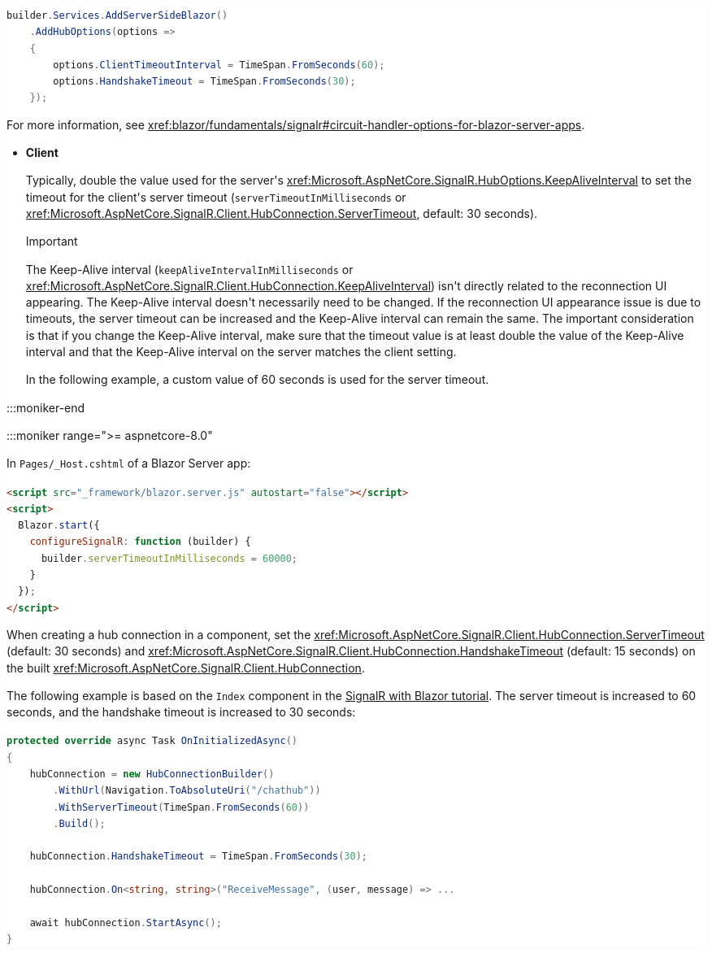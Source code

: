   ```csharp
  builder.Services.AddServerSideBlazor()
      .AddHubOptions(options =>
      {
          options.ClientTimeoutInterval = TimeSpan.FromSeconds(60);
          options.HandshakeTimeout = TimeSpan.FromSeconds(30);
      });
  ```

  For more information, see <xref:blazor/fundamentals/signalr#circuit-handler-options-for-blazor-server-apps>.

* **Client**

  Typically, double the value used for the server's <xref:Microsoft.AspNetCore.SignalR.HubOptions.KeepAliveInterval> to set the timeout for the client's server timeout (`serverTimeoutInMilliseconds` or <xref:Microsoft.AspNetCore.SignalR.Client.HubConnection.ServerTimeout>, default: 30 seconds).

  > [!IMPORTANT]
  > The Keep-Alive interval (`keepAliveIntervalInMilliseconds` or <xref:Microsoft.AspNetCore.SignalR.Client.HubConnection.KeepAliveInterval>) isn't directly related to the reconnection UI appearing. The Keep-Alive interval doesn't necessarily need to be changed. If the reconnection UI appearance issue is due to timeouts, the server timeout can be increased and the Keep-Alive interval can remain the same. The important consideration is that if you change the Keep-Alive interval, make sure that the timeout value is at least double the value of the Keep-Alive interval and that the Keep-Alive interval on the server matches the client setting.
  >
  > In the following example, a custom value of 60 seconds is used for the server timeout.

:::moniker-end

:::moniker range=">= aspnetcore-8.0"

  In `Pages/_Host.cshtml` of a Blazor Server app:

  ```html
  <script src="_framework/blazor.server.js" autostart="false"></script>
  <script>
    Blazor.start({
      configureSignalR: function (builder) {
        builder.serverTimeoutInMilliseconds = 60000;
      }
    });
  </script>
  ```

  When creating a hub connection in a component, set the <xref:Microsoft.AspNetCore.SignalR.Client.HubConnection.ServerTimeout> (default: 30 seconds) and <xref:Microsoft.AspNetCore.SignalR.Client.HubConnection.HandshakeTimeout> (default: 15 seconds) on the built <xref:Microsoft.AspNetCore.SignalR.Client.HubConnection>.
  
  The following example is based on the `Index` component in the [SignalR with Blazor tutorial](xref:blazor/tutorials/signalr-blazor). The server timeout is increased to 60 seconds, and the handshake timeout is increased to 30 seconds:

  ```csharp
  protected override async Task OnInitializedAsync()
  {
      hubConnection = new HubConnectionBuilder()
          .WithUrl(Navigation.ToAbsoluteUri("/chathub"))
          .WithServerTimeout(TimeSpan.FromSeconds(60))
          .Build();

      hubConnection.HandshakeTimeout = TimeSpan.FromSeconds(30);

      hubConnection.On<string, string>("ReceiveMessage", (user, message) => ...

      await hubConnection.StartAsync();
  }
  ```